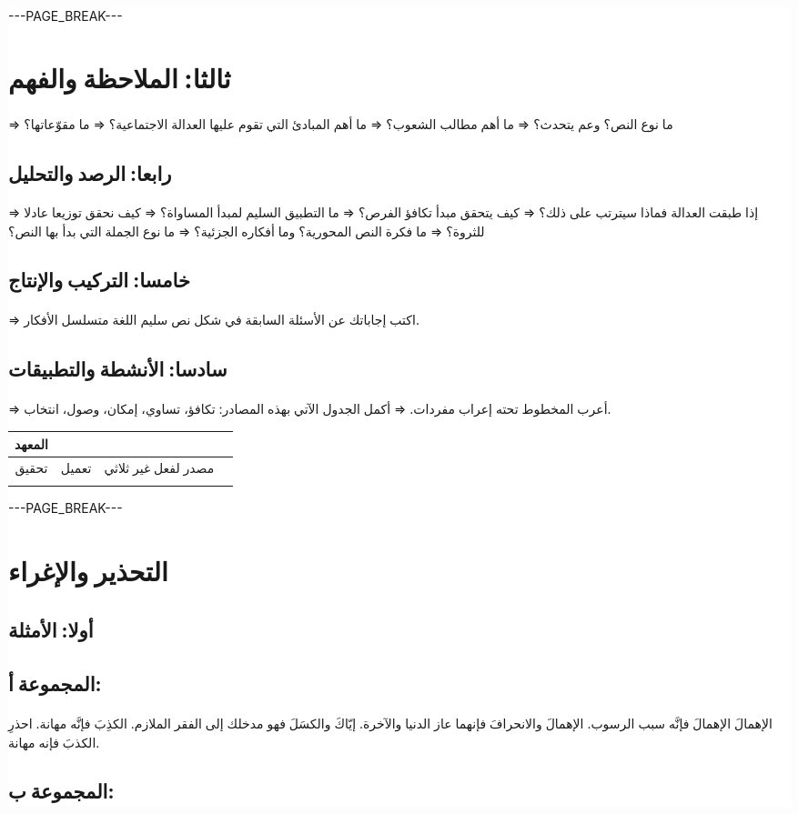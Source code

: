 ---PAGE_BREAK---

# ثالثا: الملاحظة والفهم 

$\Rightarrow$ ما نوع النص؟ وعم يتحدث؟
$\Rightarrow$ ما أهم مطالب الشعوب؟
$\Rightarrow$ ما أهم المبادئ التي تقوم عليها العدالة الاجتماعية؟
$\Rightarrow$ ما مقوّعاتها؟

## رابعا: الرصد والتحليل

$\Rightarrow$ إذا طبقت العدالة فماذا سيترتب على ذلك؟
$\Rightarrow$ كيف يتحقق مبدأ تكافؤ الفرص؟
$\Rightarrow$ ما التطبيق السليم لمبدأ المساواة؟
$\Rightarrow$ كيف نحقق توزيعا عادلا للثروة؟
$\Rightarrow$ ما فكرة النص المحورية؟ وما أفكاره الجزئية؟
$\Rightarrow$ ما نوع الجملة التي بدأ بها النص؟

## خامسا: التركيب والإنتاج

$\Rightarrow$ اكتب إجاباتك عن الأسئلة السابقة في شكل نص سليم اللغة متسلسل الأفكار.

## سادسا: الأنشطة والتطبيقات

$\Rightarrow$ أعرب المخطوط تحته إعراب مفردات.
$\Rightarrow$ أكمل الجدول الآتي بهذه المصادر: تكافؤ، تساوي، إمكان، وصول، انتخاب.

| المعهد |  |  |  |
| :--: | :--: | :--: | :--: |
| تحقيق | تعميل | مصدر لفعل غير ثلاثي |  |
|  |  |  |  |

---PAGE_BREAK---

# التحذير والإغراء 

## أولا: الأمثلة

## المجموعة أ:

الإهمالَ الإهمالَ فإنَّه سبب الرسوب.
الإهمالَ والانحرافَ فإنهما عاز الدنيا والآخرة.
إيّاكَ والكسَلَ فهو مدخلك إلى الفقر الملازم.
الكذِبَ فإنَّه مهانة.
احذرِ الكذبَ فإنه مهانة.

## المجموعة ب:
